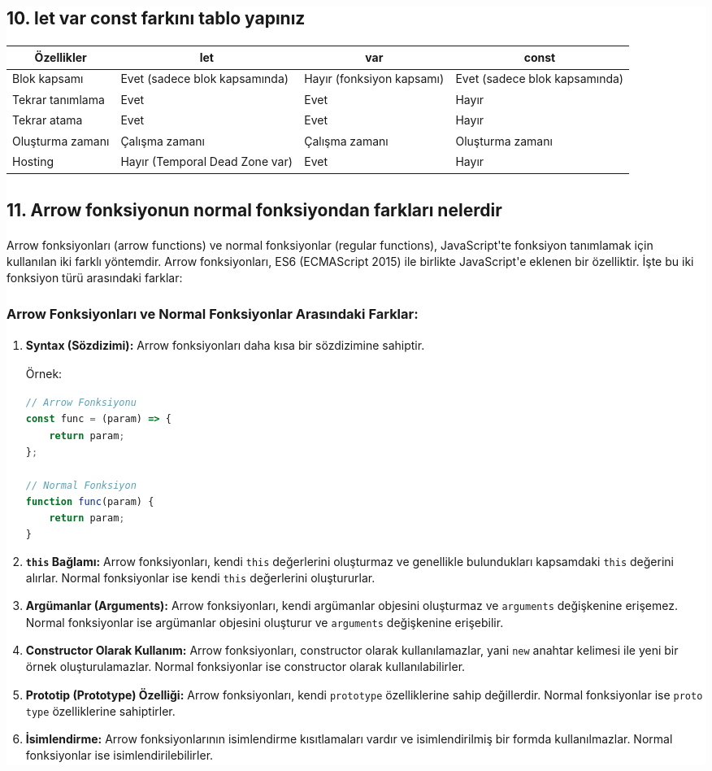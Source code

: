 ## 10. let var const farkını tablo yapınız

| Özellikler          | let                           | var                       | const                   |
|-------------------|-------------------------------|---------------------------|-------------------------|
| Blok kapsamı       | Evet (sadece blok kapsamında)  | Hayır (fonksiyon kapsamı) | Evet (sadece blok kapsamında)  |
| Tekrar tanımlama   | Evet                          | Evet                      | Hayır                   |
| Tekrar atama       | Evet                          | Evet                      | Hayır                   |
| Oluşturma zamanı   | Çalışma zamanı                | Çalışma zamanı            | Oluşturma zamanı        |
| Hosting            | Hayır (Temporal Dead Zone var) | Evet                      | Hayır                   |

## 11. Arrow fonksiyonun normal fonksiyondan farkları nelerdir
Arrow fonksiyonları (arrow functions) ve normal fonksiyonlar (regular functions), JavaScript'te fonksiyon tanımlamak için kullanılan iki farklı yöntemdir. Arrow fonksiyonları, ES6 (ECMAScript 2015) ile birlikte JavaScript'e eklenen bir özelliktir. İşte bu iki fonksiyon türü arasındaki farklar:

### Arrow Fonksiyonları ve Normal Fonksiyonlar Arasındaki Farklar:

1. **Syntax (Sözdizimi):** Arrow fonksiyonları daha kısa bir sözdizimine sahiptir. 

   Örnek:
   ```javascript
   // Arrow Fonksiyonu
   const func = (param) => { 
       return param; 
   };

   // Normal Fonksiyon
   function func(param) {
       return param;
   }
   ```

2. **`this` Bağlamı:** Arrow fonksiyonları, kendi `this` değerlerini oluşturmaz ve genellikle bulundukları kapsamdaki `this` değerini alırlar. Normal fonksiyonlar ise kendi `this` değerlerini oluştururlar.

3. **Argümanlar (Arguments):** Arrow fonksiyonları, kendi argümanlar objesini oluşturmaz ve `arguments` değişkenine erişemez. Normal fonksiyonlar ise argümanlar objesini oluşturur ve `arguments` değişkenine erişebilir.

4. **Constructor Olarak Kullanım:** Arrow fonksiyonları, constructor olarak kullanılamazlar, yani `new` anahtar kelimesi ile yeni bir örnek oluşturulamazlar. Normal fonksiyonlar ise constructor olarak kullanılabilirler.

5. **Prototip (Prototype) Özelliği:** Arrow fonksiyonları, kendi `prototype` özelliklerine sahip değillerdir. Normal fonksiyonlar ise `prototype` özelliklerine sahiptirler.

6. **İsimlendirme:** Arrow fonksiyonlarının isimlendirme kısıtlamaları vardır ve isimlendirilmiş bir formda kullanılmazlar. Normal fonksiyonlar ise isimlendirilebilirler.
